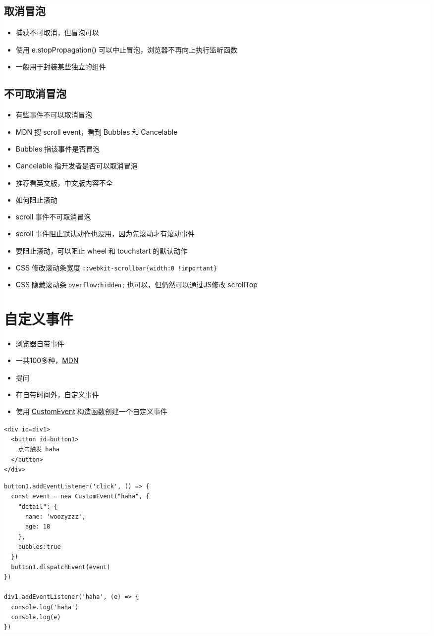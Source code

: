 取消冒泡
----

*   捕获不可取消，但冒泡可以

*   使用 e.stopPropagation() 可以中止冒泡，浏览器不再向上执行监听函数
*   一般用于封装某些独立的组件

不可取消冒泡
------

*   有些事件不可以取消冒泡

*   MDN 搜 scroll event，看到 Bubbles 和 Cancelable
*   Bubbles 指该事件是否冒泡
*   Cancelable 指开发者是否可以取消冒泡
*   推荐看英文版，中文版内容不全

*   如何阻止滚动

*   scroll 事件不可取消冒泡
*   scroll 事件阻止默认动作也没用，因为先滚动才有滚动事件
*   要阻止滚动，可以阻止 wheel 和 touchstart 的默认动作
*   CSS 修改滚动条宽度 `::webkit-scrollbar{width:0 !important}` 
*   CSS 隐藏滚动条 `overflow:hidden;` 也可以，但仍然可以通过JS修改 scrollTop

自定义事件
=====

*   浏览器自带事件

*   一共100多种，[MDN](https://developer.mozilla.org/zh-CN/docs/Web/Events)

*   提问

*   在自带时间外，自定义事件
*   使用 [CustomEvent](https://developer.mozilla.org/zh-CN/docs/Web/API/CustomEvent) 构造函数创建一个自定义事件

```
<div id=div1>
  <button id=button1>
    点击触发 haha
  </button>
</div>
```

```
button1.addEventListener('click', () => {
  const event = new CustomEvent("haha", {
    "detail": {
      name: 'woozyzzz',
      age: 18
    },
    bubbles:true
  })
  button1.dispatchEvent(event)
})

div1.addEventListener('haha', (e) => {
  console.log('haha')
  console.log(e)
})
```
